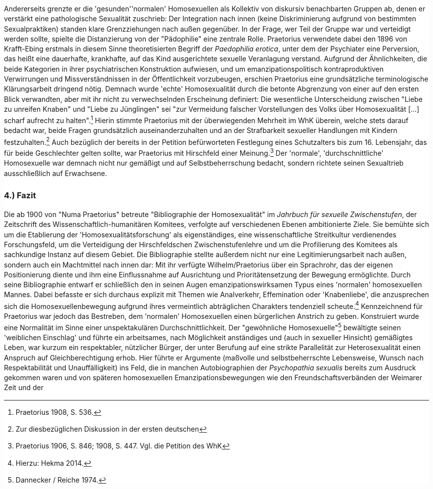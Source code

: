 Andererseits grenzte er die 'gesunden''normalen' Homosexuellen als
Kollektiv von diskursiv benachbarten Gruppen ab, denen er verstärkt eine
pathologische Sexualität zuschrieb: Der Integration nach innen (keine
Diskriminierung aufgrund von bestimmten Sexualpraktiken) standen klare
Grenzziehungen nach außen gegenüber. In der Frage, wer Teil der Gruppe
war und verteidigt werden sollte, spielte die Distanzierung von der
"Pädophilie" eine zentrale Rolle. Praetorius verwendete dabei den 1896
von Krafft-Ebing erstmals in diesem Sinne theoretisierten Begriff der
*Paedophilia erotica*, unter dem der Psychiater eine Perversion, das
heißt eine dauerhafte, krankhafte, auf das Kind ausgerichtete sexuelle
Veranlagung verstand. Aufgrund der Ähnlichkeiten, die beide Kategorien
in ihrer psychiatrischen Konstruktion aufwiesen, und um
emanzipationspolitisch kontraproduktiven Verwirrungen und
Missverständnissen in der Öffentlichkeit vorzubeugen, erschien
Praetorius eine grundsätzliche terminologische Klärungsarbeit dringend
nötig. Demnach wurde 'echte' Homosexualität durch die betonte Abgrenzung
von einer auf den ersten Blick verwandten, aber mit ihr nicht zu
verwechselnden Erscheinung definiert: Die wesentliche Unterscheidung
zwischen "Liebe zu unreifen Knaben" und "Liebe zu Jünglingen" sei "zur
Vermeidung falscher Vorstellungen des Volks über Homosexualität \[...\]
scharf aufrecht zu halten".[^80] Hierin stimmte Praetorius mit der
überwiegenden Mehrheit im WhK überein, welche stets darauf bedacht war,
beide Fragen grundsätzlich auseinanderzuhalten und an der Strafbarkeit
sexueller Handlungen mit Kindern festzuhalten.[^81] Auch bezüglich der
bereits in der Petition befürworteten Festlegung eines Schutzalters bis
zum 16. Lebensjahr, das für beide Geschlechter gelten sollte, war
Praetorius mit Hirschfeld einer Meinung.[^82] Der 'normale',
'durchschnittliche' Homosexuelle war demnach nicht nur gemäßigt und auf
Selbstbeherrschung bedacht, sondern richtete seinen Sexualtrieb
ausschließlich auf Erwachsene.

### 4.) Fazit

Die ab 1900 von "Numa Praetorius" betreute "Bibliographie der
Homosexualität" im *Jahrbuch für sexuelle Zwischenstufen*, der
Zeitschrift des Wissenschaftlich-humanitären Komitees, verfolgte auf
verschiedenen Ebenen ambitionierte Ziele. Sie bemühte sich um die
Etablierung der 'Homosexualitätsforschung' als eigenständiges, eine
wissenschaftliche Streitkultur verdienendes Forschungsfeld, um die
Verteidigung der Hirschfeldschen Zwischenstufenlehre und um die
Profilierung des Komitees als sachkundige Instanz auf diesem Gebiet. Die
Bibliographie stellte außerdem nicht nur eine Legitimierungsarbeit nach
außen, sondern auch ein Machtmittel nach innen dar: Mit ihr verfügte
Wilhelm/Praetorius über ein Sprachrohr, das der eigenen Positionierung
diente und ihm eine Einflussnahme auf Ausrichtung und Prioritätensetzung
der Bewegung ermöglichte. Durch seine Bibliographie entwarf er
schließlich den in seinen Augen emanzipationswirksamen Typus eines
'normalen' homosexuellen Mannes. Dabei befasste er sich durchaus
explizit mit Themen wie Analverkehr, Effemination oder 'Knabenliebe',
die anzusprechen sich die Homosexuellenbewegung aufgrund ihres
vermeintlich abträglichen Charakters tendenziell scheute.[^83]
Kennzeichnend für Praetorius war jedoch das Bestreben, dem 'normalen'
Homosexuellen einen bürgerlichen Anstrich zu geben. Konstruiert wurde
eine Normalität im Sinne einer unspektakulären Durchschnittlichkeit. Der
"gewöhnliche Homosexuelle"[^84] bewältigte seinen 'weiblichen Einschlag'
und führte ein arbeitsames, nach Möglichkeit anständiges und (auch in
sexueller Hinsicht) gemäßigtes Leben, war kurzum ein respektabler,
nützlicher Bürger, der unter Berufung auf eine strikte Parallelität zur
Heterosexualität einen Anspruch auf Gleichberechtigung erhob. Hier
führte er Argumente (maßvolle und selbstbeherrschte Lebensweise, Wunsch
nach Respektabilität und Unauffälligkeit) ins Feld, die in manchen
Autobiographien der *Psychopathia sexualis* bereits zum Ausdruck
gekommen waren und von späteren homosexuellen Emanzipationsbewegungen
wie den Freundschaftsverbänden der Weimarer Zeit und der

[^1]: Überblicke über die wechselvolle Geschichte des WhK: Herzer 1997;
[^2]: Dose 2005, S. 97f. (Zitat S. 97).
[^3]: Zur Geschichte des Jahrbuchs für sexuelle Zwischenstufen: Dobler
[^4]: Hirschfeld 1986, S. 63.
[^5]: Überblick über Leben und Werk Eugen Wilhelms in: Herzer 1993 und
[^6]: Hierzu: Herrn 2009, S. 289f.
[^7]: Eine systematische Untersuchung der Rezensionen zur Belletristik
[^8]: Cardon 2008, insb. S. 181-243.
[^9]: Cardon 2008, S. 75f.
[^10]: Praetorius 1900, S. 345-349 (Zitat S. 345).
[^11]: Praetorius 1904, S. 457-594.
[^12]: Praetorius 1904, S. 452, Note 2.
[^13]: In Anlehnung an Claudia Bruns werden im Folgenden diejenigen
[^14]: Praetorius 1905, S. 673.
[^16]: Praetorius 1906, S. 706-834 ("Homosexualität und Angeborensein"
[^17]: Als Eulenburg-Skandal wird eine Reihe von skandalträchtigen
[^18]: Praetorius 1908, S. 431-578.
[^19]: Praetorius 1905, S. 851f.
[^20]: Praetorius 1903, S. 1145.
[^21]: Krafft-Ebing 1901.
[^22]: Praetorius 1905, S. 752.
[^23]: Praetorius 1903, S. 1007.
[^24]: Praetorius 1904, S. 520-527 (Zitat S. 526).
[^25]: Praetorius 1902a, S. 675.
[^26]: Müller 1991, S. 267-325; Bruns 2008, S. 184-186.
[^27]: Praetorius 1904, S. 554.
[^28]: Praetorius 1901, S. 478.
[^29]: Benkel 2014, S. 399.
[^31]: Praetorius 1901, S. 382 und 433; 1903, S. 979 und 999.
[^32]: Praetorius 1905, S. 701.
[^33]: Praetorius 1906, S. 796-798 (Zitat S. 796); 1905, S. 757-759
[^34]: Cardon 1994, S. 100.
[^35]: Das Kriterium der 'Authentizität' diente in seinen Rezensionen
[^36]: Praetorius 1902b, S. 869.
[^37]: Praetorius 1906, S. 729-748. Zu den frühen, letztendlich
[^38]: Praetorius 1909, S. 210.
[^39]: Praetorius 1910, S. 438.
[^40]: Sigusch 2008, S. 108.
[^41]: Keilson-Lauritz 1997, S. 213-268.
[^42]: Lehmstedt 2002, S. 118-125.
[^43]: Micheler / Michelsen 2001; Micheler 2005, S. 130-133.
[^44]: Keilson-Lauritz 2005, S. 84 und 93.
[^45]: Praetorius 1906, S. 783. Zu diesem Kritikpunkt Albert Molls vor
[^46]: Praetorius 1901, S. 480; 1902a, S. 774.
[^47]: Praetorius 1904, S. 542 und 541.
[^48]: Zur Gemeinschaft der Eigenen: Keilson-Lauritz / Lang (Hrsg.)
[^49]: Praetorius 1905, S. 793 und 1908, S. 492. Hierzu: Keilson-Lauritz
[^50]: Praetorius 1908, S. 480.
[^51]: Praetorius 1904, S. 479f.
[^52]: Praetorius 1905, S. 694; 1908, S. 484.
[^53]: 'Normal' und 'Normalisierung' sind hier so zu verstehen, dass die
[^54]: Keilson-Lauritz 2005; Herrn 2005, S. 38-42; Bruns 2008, S.
[^55]: Herrn 2008, S. 181f.
[^56]: Praetorius 1904, S. 526; 1906, S. 733.
[^57]: Praetorius 1908, S. 476.
[^58]: Micheler 2005, S. 181-186; Herrn 2008, S. 179; Lücke 2008, S.
[^59]: Praetorius 1905, S. 752.
[^60]: Das Zitat ist dem Gutachten Hirschfelds im ersten
[^61]: Praetorius 1908, S. 439 und 500.
[^62]: Praetorius 1903, S. 1092; 1905, S. 709.
[^63]: Herrn 2005, S. 38.
[^64]: Praetorius 1905, S. 851.
[^65]: Praetorius 1901, S. 386; 1906, S. 838.
[^66]: Praetorius 1902b, S. 868.
[^67]: Praetorius 1905, S. 689.
[^68]: Praetorius 1905, S. 769.
[^69]: Praetorius 1908, S. 479.
[^70]: Praetorius 1905, S. 849f. Bereits angesprochen in: Praetorius
[^71]: Praetorius 1900, S. 387. Die Hervorhebung der "ethischen Aufgaben
[^72]: Praetorius 1902a, S. 773.
[^73]: Praetorius 1902a, S. 773.
[^74]: Praetorius 1908, S. 440. Ähnlich kämpferische Töne bei Kurt
[^75]: Herzer ^2^2001, S. 96. In diesem Punkt aber änderte Hirschfeld
[^76]: Praetorius 1904, S. 516.
[^77]: Praetorius 1905, S. 790.
[^78]: Praetorius 1901, S. 433 und 1902b, S. 856.
[^79]: Kennedy ^2^2001, S. 202f., Zitat S. 202; Herzer ^2^2001, S. 103,
[^80]: Praetorius 1908, S. 536.
[^81]: Zur diesbezüglichen Diskussion in der ersten deutschen
[^82]: Praetorius 1906, S. 846; 1908, S. 447. Vgl. die Petition des WhK
[^83]: Hierzu: Hekma 2014.
[^84]: Dannecker / Reiche 1974.
[^85]: Müller 1991, S. 242f.; Micheler 2005, S. 169-175; Delessert 2013,